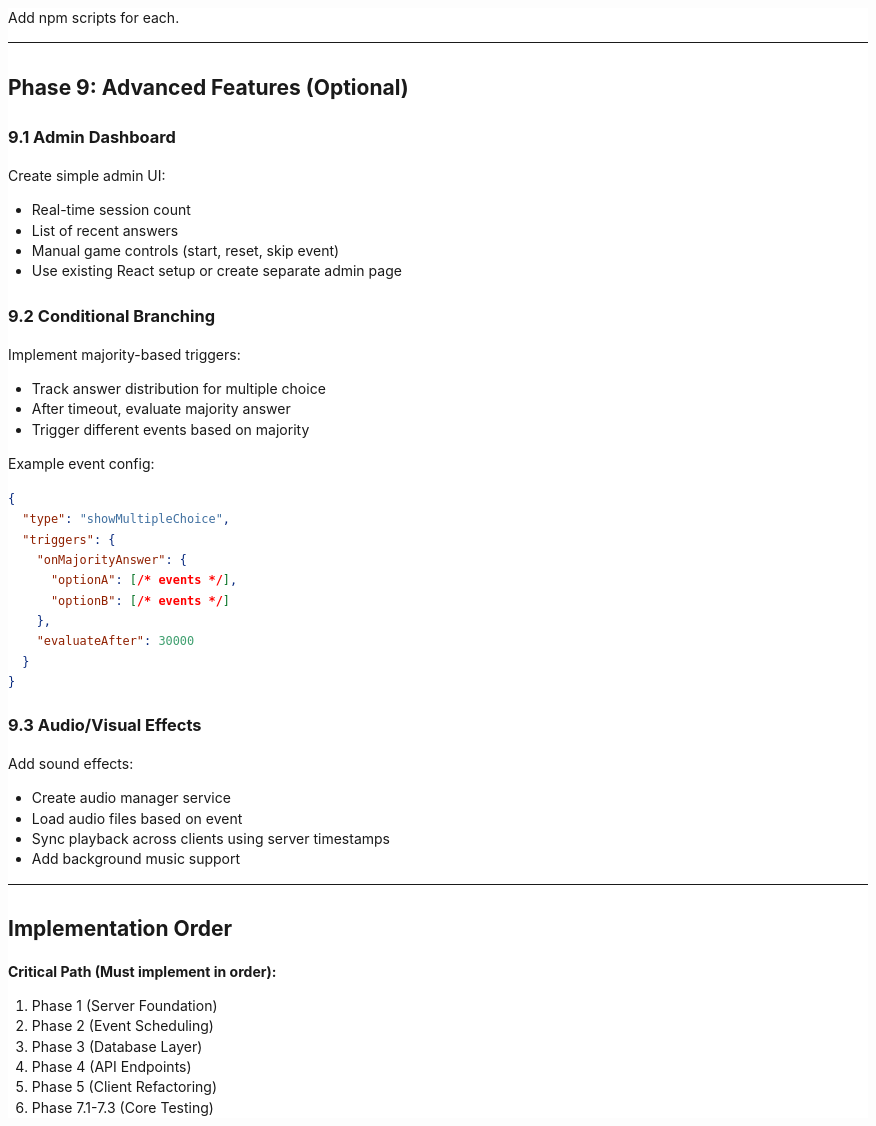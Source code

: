 Add npm scripts for each.

---

## Phase 9: Advanced Features (Optional)

### 9.1 Admin Dashboard
Create simple admin UI:
- Real-time session count
- List of recent answers
- Manual game controls (start, reset, skip event)
- Use existing React setup or create separate admin page

### 9.2 Conditional Branching
Implement majority-based triggers:
- Track answer distribution for multiple choice
- After timeout, evaluate majority answer
- Trigger different events based on majority

Example event config:
```json
{
  "type": "showMultipleChoice",
  "triggers": {
    "onMajorityAnswer": {
      "optionA": [/* events */],
      "optionB": [/* events */]
    },
    "evaluateAfter": 30000
  }
}
```

### 9.3 Audio/Visual Effects
Add sound effects:
- Create audio manager service
- Load audio files based on event
- Sync playback across clients using server timestamps
- Add background music support

---

## Implementation Order

**Critical Path (Must implement in order):**
1. Phase 1 (Server Foundation)
2. Phase 2 (Event Scheduling)
3. Phase 3 (Database Layer)
4. Phase 4 (API Endpoints)
5. Phase 5 (Client Refactoring)
6. Phase 7.1-7.3 (Core Testing)
